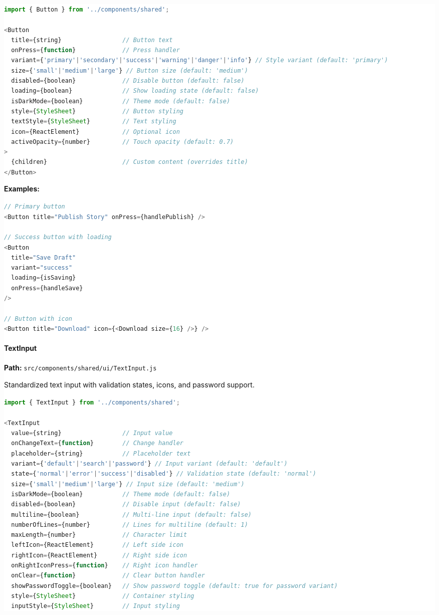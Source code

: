 ```javascript
import { Button } from '../components/shared';

<Button
  title={string}                 // Button text
  onPress={function}             // Press handler
  variant={'primary'|'secondary'|'success'|'warning'|'danger'|'info'} // Style variant (default: 'primary')
  size={'small'|'medium'|'large'} // Button size (default: 'medium')
  disabled={boolean}             // Disable button (default: false)
  loading={boolean}              // Show loading state (default: false)
  isDarkMode={boolean}           // Theme mode (default: false)
  style={StyleSheet}             // Button styling
  textStyle={StyleSheet}         // Text styling
  icon={ReactElement}            // Optional icon
  activeOpacity={number}         // Touch opacity (default: 0.7)
>
  {children}                     // Custom content (overrides title)
</Button>
```

**Examples:**
```javascript
// Primary button
<Button title="Publish Story" onPress={handlePublish} />

// Success button with loading
<Button 
  title="Save Draft" 
  variant="success" 
  loading={isSaving}
  onPress={handleSave} 
/>

// Button with icon
<Button title="Download" icon={<Download size={16} />} />
```

#### TextInput

**Path:** `src/components/shared/ui/TextInput.js`

Standardized text input with validation states, icons, and password support.

```javascript
import { TextInput } from '../components/shared';

<TextInput
  value={string}                 // Input value
  onChangeText={function}        // Change handler
  placeholder={string}           // Placeholder text
  variant={'default'|'search'|'password'} // Input variant (default: 'default')
  state={'normal'|'error'|'success'|'disabled'} // Validation state (default: 'normal')
  size={'small'|'medium'|'large'} // Input size (default: 'medium')
  isDarkMode={boolean}           // Theme mode (default: false)
  disabled={boolean}             // Disable input (default: false)
  multiline={boolean}            // Multi-line input (default: false)
  numberOfLines={number}         // Lines for multiline (default: 1)
  maxLength={number}             // Character limit
  leftIcon={ReactElement}        // Left side icon
  rightIcon={ReactElement}       // Right side icon
  onRightIconPress={function}    // Right icon handler
  onClear={function}             // Clear button handler
  showPasswordToggle={boolean}   // Show password toggle (default: true for password variant)
  style={StyleSheet}             // Container styling
  inputStyle={StyleSheet}        // Input styling
```